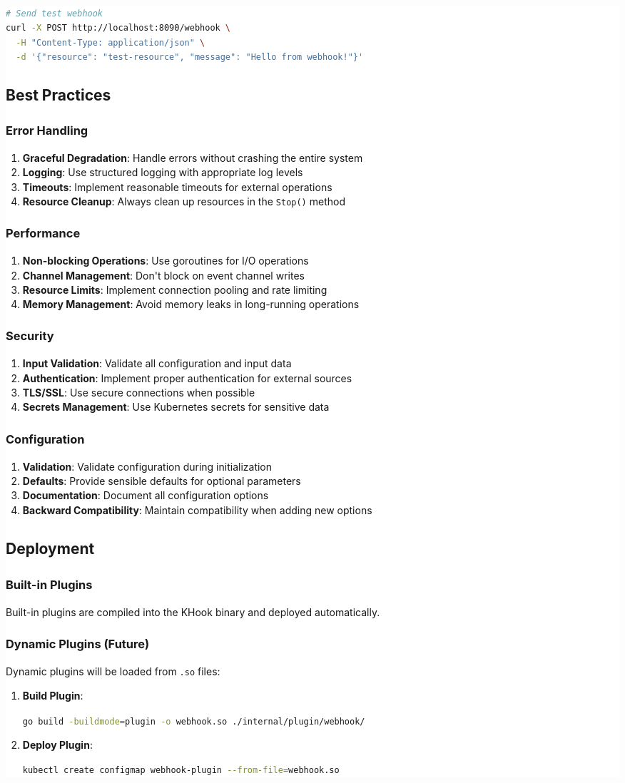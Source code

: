 ```bash
# Send test webhook
curl -X POST http://localhost:8090/webhook \
  -H "Content-Type: application/json" \
  -d '{"resource": "test-resource", "message": "Hello from webhook!"}'
```

## Best Practices

### Error Handling

1. **Graceful Degradation**: Handle errors without crashing the entire system
2. **Logging**: Use structured logging with appropriate log levels
3. **Timeouts**: Implement reasonable timeouts for external operations
4. **Resource Cleanup**: Always clean up resources in the `Stop()` method

### Performance

1. **Non-blocking Operations**: Use goroutines for I/O operations
2. **Channel Management**: Don't block on event channel writes
3. **Resource Limits**: Implement connection pooling and rate limiting
4. **Memory Management**: Avoid memory leaks in long-running operations

### Security

1. **Input Validation**: Validate all configuration and input data
2. **Authentication**: Implement proper authentication for external sources
3. **TLS/SSL**: Use secure connections when possible
4. **Secrets Management**: Use Kubernetes secrets for sensitive data

### Configuration

1. **Validation**: Validate configuration during initialization
2. **Defaults**: Provide sensible defaults for optional parameters
3. **Documentation**: Document all configuration options
4. **Backward Compatibility**: Maintain compatibility when adding new options

## Deployment

### Built-in Plugins

Built-in plugins are compiled into the KHook binary and deployed automatically.

### Dynamic Plugins (Future)

Dynamic plugins will be loaded from `.so` files:

1. **Build Plugin**:
   ```bash
   go build -buildmode=plugin -o webhook.so ./internal/plugin/webhook/
   ```

2. **Deploy Plugin**:
   ```bash
   kubectl create configmap webhook-plugin --from-file=webhook.so
   ```
